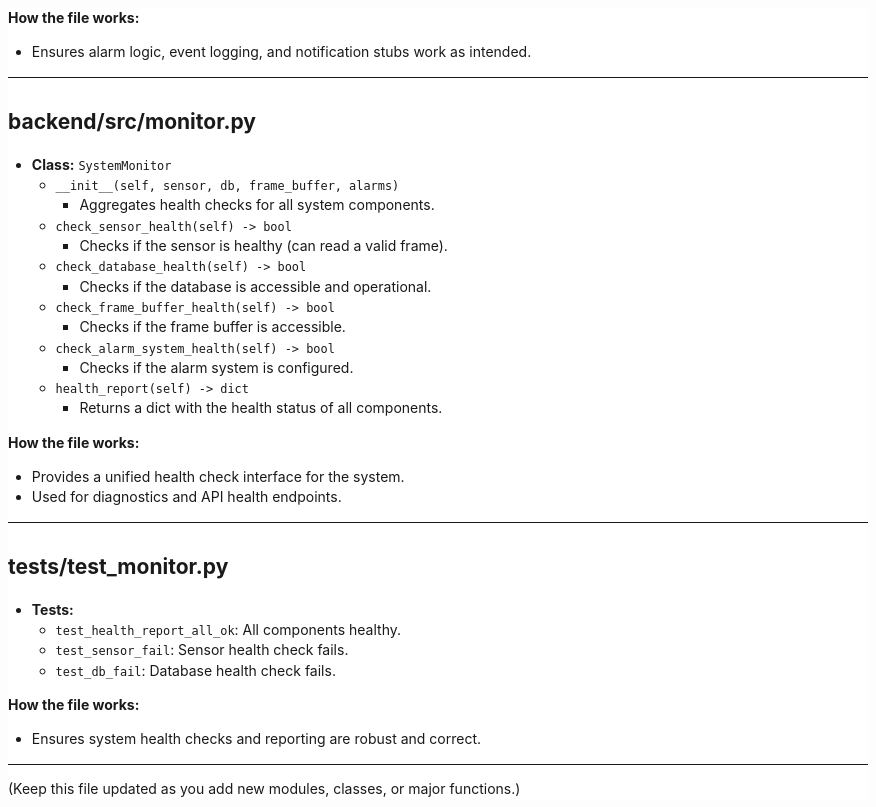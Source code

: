 **How the file works:**
- Ensures alarm logic, event logging, and notification stubs work as intended.

---

## backend/src/monitor.py
- **Class:** `SystemMonitor`
  - `__init__(self, sensor, db, frame_buffer, alarms)`
    - Aggregates health checks for all system components.
  - `check_sensor_health(self) -> bool`
    - Checks if the sensor is healthy (can read a valid frame).
  - `check_database_health(self) -> bool`
    - Checks if the database is accessible and operational.
  - `check_frame_buffer_health(self) -> bool`
    - Checks if the frame buffer is accessible.
  - `check_alarm_system_health(self) -> bool`
    - Checks if the alarm system is configured.
  - `health_report(self) -> dict`
    - Returns a dict with the health status of all components.

**How the file works:**
- Provides a unified health check interface for the system.
- Used for diagnostics and API health endpoints.

---

## tests/test_monitor.py
- **Tests:**
  - `test_health_report_all_ok`: All components healthy.
  - `test_sensor_fail`: Sensor health check fails.
  - `test_db_fail`: Database health check fails.

**How the file works:**
- Ensures system health checks and reporting are robust and correct.

---

(Keep this file updated as you add new modules, classes, or major functions.)
